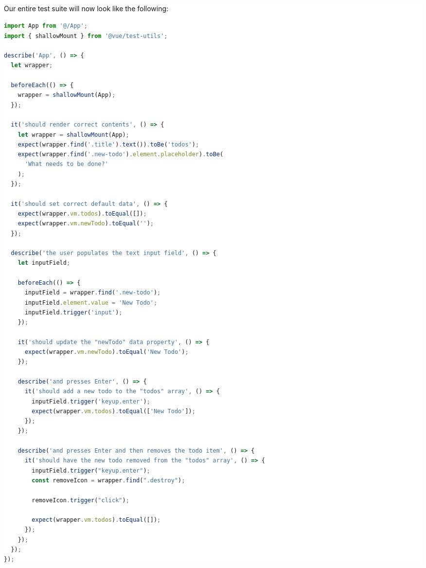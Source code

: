 Our entire test suite will now look like the following:

```javascript
import App from '@/App';
import { shallowMount } from '@vue/test-utils';

describe('App', () => {
  let wrapper;

  beforeEach(() => {
    wrapper = shallowMount(App);
  });

  it('should render correct contents', () => {
    let wrapper = shallowMount(App);
    expect(wrapper.find('.title').text()).toBe('todos');
    expect(wrapper.find('.new-todo').element.placeholder).toBe(
      'What needs to be done?'
    );
  });
  
  it('should set correct default data', () => {
    expect(wrapper.vm.todos).toEqual([]);
    expect(wrapper.vm.newTodo).toEqual('');
  });
  
  describe('the user populates the text input field', () => {
    let inputField;

    beforeEach(() => {
      inputField = wrapper.find('.new-todo');
      inputField.element.value = 'New Todo';
      inputField.trigger('input');
    });

    it('should update the "newTodo" data property', () => {
      expect(wrapper.vm.newTodo).toEqual('New Todo');
    });

    describe('and presses Enter', () => {
      it('should add a new todo to the "todos" array', () => {
        inputField.trigger('keyup.enter');
        expect(wrapper.vm.todos).toEqual(['New Todo']);
      });
    });

    describe('and presses Enter and then removes the todo item', () => {
      it('should have the new todo removed from the "todos" array', () => {
        inputField.trigger("keyup.enter");
        const removeIcon = wrapper.find(".destroy");
        
        removeIcon.trigger("click");
        
        expect(wrapper.vm.todos).toEqual([]);
      });
    });
  });
});
```
